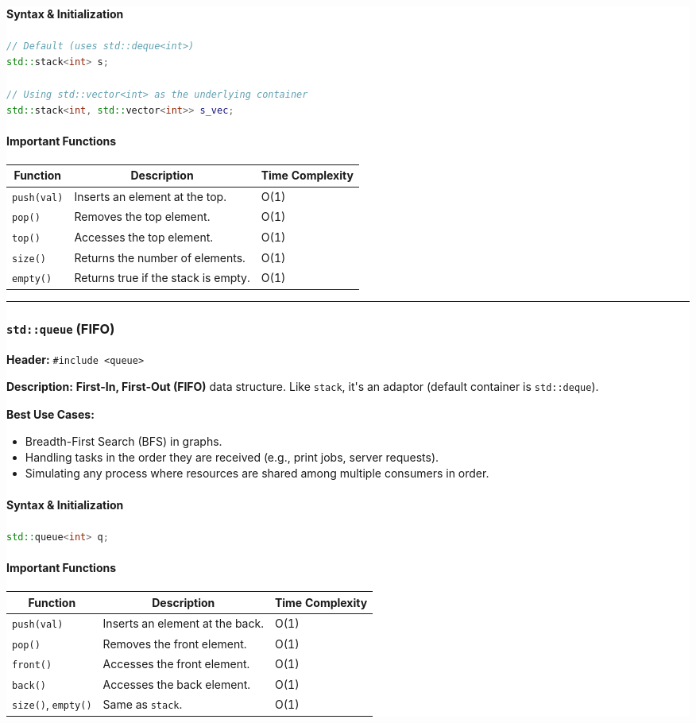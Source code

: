 #### Syntax & Initialization

```cpp
// Default (uses std::deque<int>)
std::stack<int> s;

// Using std::vector<int> as the underlying container
std::stack<int, std::vector<int>> s_vec;
```

#### Important Functions

| Function | Description | Time Complexity |
|---|---|---|
| `push(val)` | Inserts an element at the top. | O(1) |
| `pop()` | Removes the top element. | O(1) |
| `top()` | Accesses the top element. | O(1) |
| `size()` | Returns the number of elements. | O(1) |
| `empty()` | Returns true if the stack is empty. | O(1) |

-----

### `std::queue` (FIFO)

**Header:** `#include <queue>`

**Description:** **First-In, First-Out (FIFO)** data structure. Like `stack`, it's an adaptor (default container is `std::deque`).

**Best Use Cases:**

  * Breadth-First Search (BFS) in graphs.
  * Handling tasks in the order they are received (e.g., print jobs, server requests).
  * Simulating any process where resources are shared among multiple consumers in order.

#### Syntax & Initialization

```cpp
std::queue<int> q;
```

#### Important Functions

| Function | Description | Time Complexity |
|---|---|---|
| `push(val)` | Inserts an element at the back. | O(1) |
| `pop()` | Removes the front element. | O(1) |
| `front()` | Accesses the front element. | O(1) |
| `back()` | Accesses the back element. | O(1) |
| `size()`, `empty()` | Same as `stack`. | O(1) |
